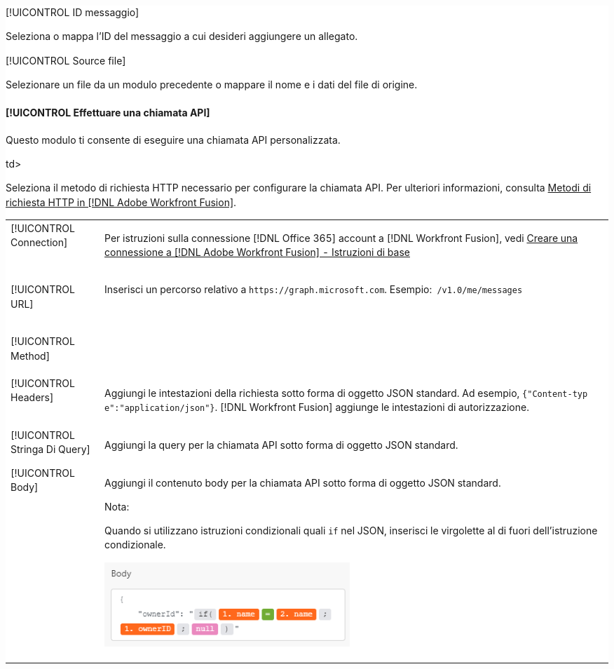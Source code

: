    <td role="rowheader">[!UICONTROL ID messaggio]</td> 
   <td> <p> Seleziona o mappa l’ID del messaggio a cui desideri aggiungere un allegato.</p> </td> 
  </tr> 
  <tr> 
   <td role="rowheader">[!UICONTROL Source file]</td> 
   <td> <p>Selezionare un file da un modulo precedente o mappare il nome e i dati del file di origine.</p> </td> 
  </tr> 
 </tbody> 
</table>

#### [!UICONTROL Effettuare una chiamata API]

Questo modulo ti consente di eseguire una chiamata API personalizzata.

<table style="table-layout:auto"> 
 <col> 
 <col> 
 <tbody> 
  <tr> 
   <td role="rowheader">[!UICONTROL Connection] </td> 
   <td> <p>Per istruzioni sulla connessione [!DNL Office 365] account a [!DNL Workfront Fusion], vedi <a href="../../workfront-fusion/connections/connect-to-fusion-general.md" class="MCXref xref" data-mc-variable-override="">Creare una connessione a [!DNL Adobe Workfront Fusion] - Istruzioni di base</a></p> </td> 
  </tr> 
  <tr> 
   <td role="rowheader"> <p>[!UICONTROL URL]</p> </td> 
   <td> <p>Inserisci un percorso relativo a <code>https://graph.microsoft.com</code>. Esempio:<code> /v1.0/me/messages</code></p> </td> 
  </tr> 
  <tr> 
   <td role="rowheader"> <p>[!UICONTROL Method]</p> </td> 
   td&gt; <p>Seleziona il metodo di richiesta HTTP necessario per configurare la chiamata API. Per ulteriori informazioni, consulta <a href="../../workfront-fusion/modules/http-request-methods.md" class="MCXref xref" data-mc-variable-override="">Metodi di richiesta HTTP in [!DNL Adobe Workfront Fusion]</a>.</p> </td> 
  </tr> 
  <tr> 
   <td role="rowheader">[!UICONTROL Headers]</td> 
   <td> <p>Aggiungi le intestazioni della richiesta sotto forma di oggetto JSON standard. Ad esempio, <code>{"Content-type":"application/json"}</code>. [!DNL Workfront Fusion] aggiunge le intestazioni di autorizzazione.</p> </td> 
  </tr> 
  <tr> 
   <td role="rowheader">[!UICONTROL Stringa Di Query]</td> 
   <td> <p> Aggiungi la query per la chiamata API sotto forma di oggetto JSON standard.</p> </td> 
  </tr> 
  <tr> 
   <td role="rowheader">[!UICONTROL Body]</td> 
   <td> <p>Aggiungi il contenuto body per la chiamata API sotto forma di oggetto JSON standard.</p> <p>Nota:  <p>Quando si utilizzano istruzioni condizionali quali <code>if</code> nel JSON, inserisci le virgolette al di fuori dell’istruzione condizionale.</p> 
     <div class="example" data-mc-autonum="<b>Example: </b>"> 
      <p> <img src="assets/quotes-in-json-350x120.png" style="width: 350;height: 120;"> </p> 
     </div> </p> </td> 
  </tr> 
 </tbody> 